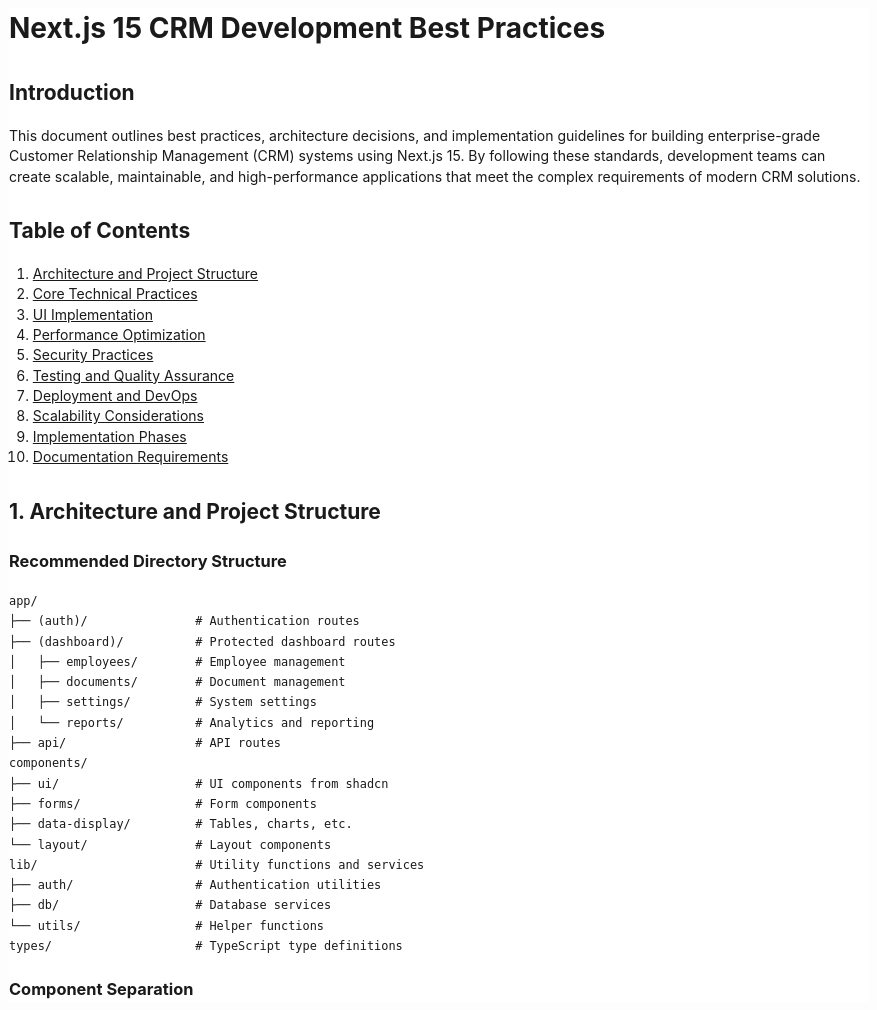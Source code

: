 # Next.js 15 CRM Development Best Practices

## Introduction

This document outlines best practices, architecture decisions, and implementation guidelines for building enterprise-grade Customer Relationship Management (CRM) systems using Next.js 15. By following these standards, development teams can create scalable, maintainable, and high-performance applications that meet the complex requirements of modern CRM solutions.

## Table of Contents

1. [Architecture and Project Structure](#1-architecture-and-project-structure)
2. [Core Technical Practices](#2-core-technical-practices)
3. [UI Implementation](#3-ui-implementation)
4. [Performance Optimization](#4-performance-optimization)
5. [Security Practices](#5-security-practices)
6. [Testing and Quality Assurance](#6-testing-and-quality-assurance)
7. [Deployment and DevOps](#7-deployment-and-devops)
8. [Scalability Considerations](#8-scalability-considerations)
9. [Implementation Phases](#9-implementation-phases)
10. [Documentation Requirements](#10-documentation-requirements)

## 1. Architecture and Project Structure

### Recommended Directory Structure

```
app/
├── (auth)/               # Authentication routes
├── (dashboard)/          # Protected dashboard routes
│   ├── employees/        # Employee management
│   ├── documents/        # Document management
│   ├── settings/         # System settings
│   └── reports/          # Analytics and reporting
├── api/                  # API routes
components/
├── ui/                   # UI components from shadcn
├── forms/                # Form components
├── data-display/         # Tables, charts, etc.
└── layout/               # Layout components
lib/                      # Utility functions and services
├── auth/                 # Authentication utilities
├── db/                   # Database services
└── utils/                # Helper functions
types/                    # TypeScript type definitions
```

### Component Separation
